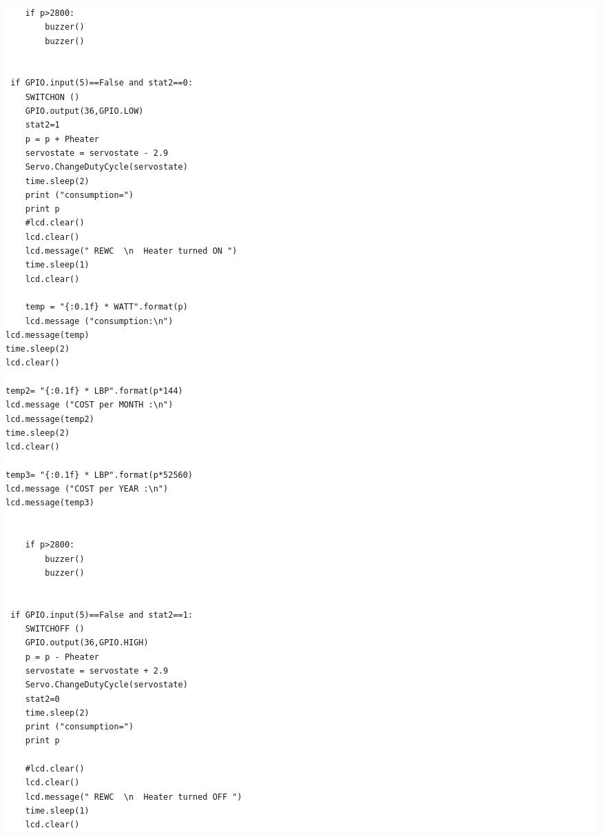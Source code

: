         
        if p>2800:
            buzzer()
            buzzer()


     if GPIO.input(5)==False and stat2==0:
        SWITCHON ()
        GPIO.output(36,GPIO.LOW)
        stat2=1
        p = p + Pheater
        servostate = servostate - 2.9
        Servo.ChangeDutyCycle(servostate) 
        time.sleep(2)
        print ("consumption=")
        print p
        #lcd.clear()
        lcd.clear()
        lcd.message(" REWC  \n  Heater turned ON ")
        time.sleep(1)
        lcd.clear()
        
        temp = "{:0.1f} * WATT".format(p)
        lcd.message ("consumption:\n")
	lcd.message(temp)
	time.sleep(2)
	lcd.clear()
		
	temp2= "{:0.1f} * LBP".format(p*144)
	lcd.message ("COST per MONTH :\n")
	lcd.message(temp2)
	time.sleep(2)
	lcd.clear()
		
	temp3= "{:0.1f} * LBP".format(p*52560)
	lcd.message ("COST per YEAR :\n")
	lcd.message(temp3)
        
        
        if p>2800:
            buzzer()
            buzzer()

            
     if GPIO.input(5)==False and stat2==1:
        SWITCHOFF ()
        GPIO.output(36,GPIO.HIGH)
        p = p - Pheater
        servostate = servostate + 2.9
        Servo.ChangeDutyCycle(servostate) 
        stat2=0
        time.sleep(2)
        print ("consumption=")
        print p
        
		#lcd.clear()
        lcd.clear()
        lcd.message(" REWC  \n  Heater turned OFF ")
        time.sleep(1)
        lcd.clear()
        